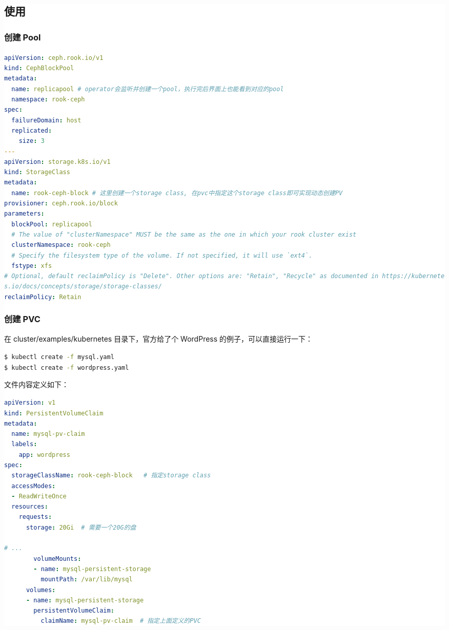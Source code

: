 ## 使用

### 创建 Pool

```yml
apiVersion: ceph.rook.io/v1
kind: CephBlockPool
metadata:
  name: replicapool # operator会监听并创建一个pool，执行完后界面上也能看到对应的pool
  namespace: rook-ceph
spec:
  failureDomain: host
  replicated:
    size: 3
---
apiVersion: storage.k8s.io/v1
kind: StorageClass
metadata:
  name: rook-ceph-block # 这里创建一个storage class, 在pvc中指定这个storage class即可实现动态创建PV
provisioner: ceph.rook.io/block
parameters:
  blockPool: replicapool
  # The value of "clusterNamespace" MUST be the same as the one in which your rook cluster exist
  clusterNamespace: rook-ceph
  # Specify the filesystem type of the volume. If not specified, it will use `ext4`.
  fstype: xfs
# Optional, default reclaimPolicy is "Delete". Other options are: "Retain", "Recycle" as documented in https://kubernetes.io/docs/concepts/storage/storage-classes/
reclaimPolicy: Retain
```

### 创建 PVC

在 cluster/examples/kubernetes 目录下，官方给了个 WordPress 的例子，可以直接运行一下：

```sh
$ kubectl create -f mysql.yaml
$ kubectl create -f wordpress.yaml
```

文件内容定义如下：

```yml
apiVersion: v1
kind: PersistentVolumeClaim
metadata:
  name: mysql-pv-claim
  labels:
    app: wordpress
spec:
  storageClassName: rook-ceph-block   # 指定storage class
  accessModes:
  - ReadWriteOnce
  resources:
    requests:
      storage: 20Gi  # 需要一个20G的盘

# ...
        volumeMounts:
        - name: mysql-persistent-storage
          mountPath: /var/lib/mysql
      volumes:
      - name: mysql-persistent-storage
        persistentVolumeClaim:
          claimName: mysql-pv-claim  # 指定上面定义的PVC
```